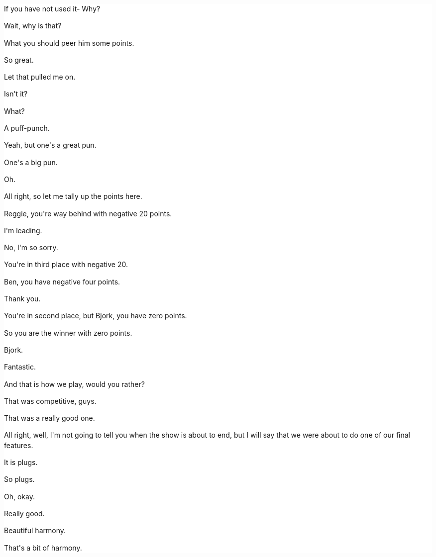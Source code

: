 If you have not used it- Why?

Wait, why is that?

What you should peer him some points.

So great.

Let that pulled me on.

Isn't it?

What?

A puff-punch.

Yeah, but one's a great pun.

One's a big pun.

Oh.

All right, so let me tally up the points here.

Reggie, you're way behind with negative 20 points.

I'm leading.

No, I'm so sorry.

You're in third place with negative 20.

Ben, you have negative four points.

Thank you.

You're in second place, but Bjork, you have zero points.

So you are the winner with zero points.

Bjork.

Fantastic.

And that is how we play, would you rather?

That was competitive, guys.

That was a really good one.

All right, well, I'm not going to tell you when the show is about to end, but I will say that we were about to do one of our final features.

It is plugs.

So plugs.

Oh, okay.

Really good.

Beautiful harmony.

That's a bit of harmony.
